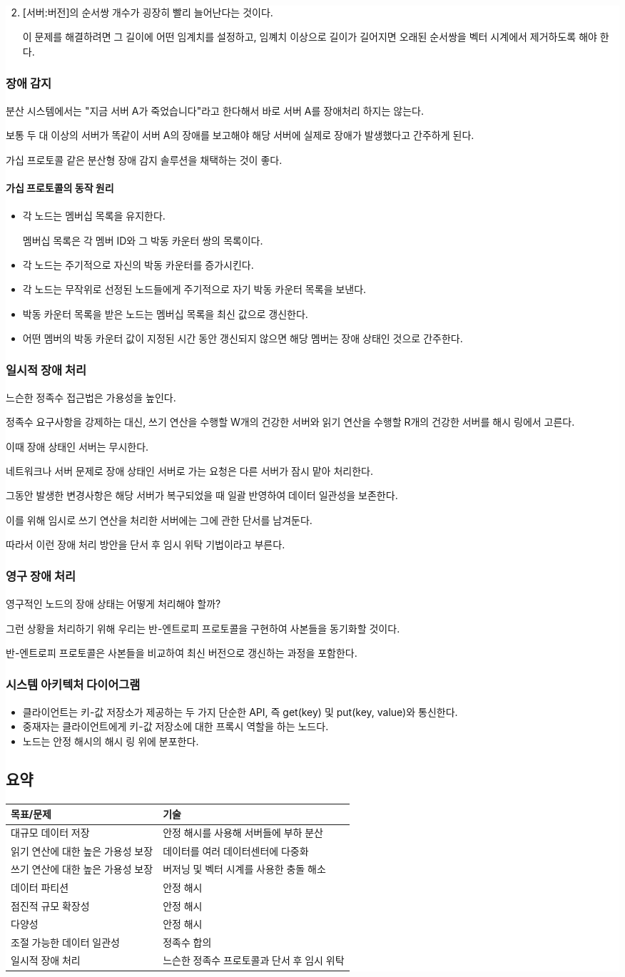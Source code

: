 2. [서버:버전]의 순서쌍 개수가 굉장히 빨리 늘어난다는 것이다.

   이 문제를 해결하려면 그 길이에 어떤 임계치를 설정하고, 임꼐치 이상으로 길이가 길어지면 오래된 순서쌍을 벡터 시계에서 제거하도록 해야 한다.

### 장애 감지

분산 시스템에서는 "지금 서버 A가 죽었습니다"라고 한다해서 바로 서버 A를 장애처리 하지는 않는다.

보통 두 대 이상의 서버가 똑같이 서버 A의 장애를 보고해야 해당 서버에 실제로 장애가 발생했다고 간주하게 된다.

가십 프로토콜 같은 분산형 장애 감지 솔루션을 채택하는 것이 좋다.

#### 가십 프로토콜의 동작 원리
- 각 노드는 멤버십 목록을 유지한다.

  멤버십 목록은 각 멤버 ID와 그 박동 카운터 쌍의 목록이다.

- 각 노드는 주기적으로 자신의 박동 카운터를 증가시킨다.

- 각 노드는 무작위로 선정된 노드들에게 주기적으로 자기 박동 카운터 목록을 보낸다.

- 박동 카운터 목록을 받은 노드는 멤버십 목록을 최신 값으로 갱신한다.

- 어떤 멤버의 박동 카운터 값이 지정된 시간 동안 갱신되지 않으면 해당 멤버는 장애 상태인 것으로 간주한다.

### 일시적 장애 처리
느슨한 정족수 접근법은 가용성을 높인다.

정족수 요구사항을 강제하는 대신, 쓰기 연산을 수행할 W개의 건강한 서버와 읽기 연산을 수행할 R개의 건강한 서버를 해시 링에서 고른다.

이때 장애 상태인 서버는 무시한다.

네트워크나 서버 문제로 장애 상태인 서버로 가는 요청은 다른 서버가 잠시 맡아 처리한다.

그동안 발생한 변경사항은 해당 서버가 복구되었을 때 일괄 반영하여 데이터 일관성을 보존한다.

이를 위해 임시로 쓰기 연산을 처리한 서버에는 그에 관한 단서를 남겨둔다.

따라서 이런 장애 처리 방안을 단서 후 임시 위탁 기법이라고 부른다.

### 영구 장애 처리
영구적인 노드의 장애 상태는 어떻게 처리해야 할까?

그런 상황을 처리하기 위해 우리는 반-엔트로피 프로토콜을 구현하여 사본들을 동기화할 것이다.

반-엔트로피 프로토콜은 사본들을 비교하여 최신 버전으로 갱신하는 과정을 포함한다.


### 시스템 아키텍처 다이어그램
- 클라이언트는 키-값 저장소가 제공하는 두 가지 단순한 API, 즉 get(key) 및 put(key, value)와 통신한다.
- 중재자는 클라이언트에게 키-값 저장소에 대한 프록시 역할을 하는 노드다.
- 노드는 안정 해시의 해시 링 위에 분포한다.

## 요약
|목표/문제|기술|
|:---|:---|
|대규모 데이터 저장|안정 해시를 사용해 서버들에 부하 분산|
|읽기 연산에 대한 높은 가용성 보장|데이터를 여러 데이터센터에 다중화|
|쓰기 연산에 대한 높은 가용성 보장|버저닝 및 벡터 시계를 사용한 충돌 해소|
|데이터 파티션|안정 해시|
|점진적 규모 확장성|안정 해시|
|다양성|안정 해시|
|조절 가능한 데이터 일관성|정족수 합의|
|일시적 장애 처리|느슨한 정족수 프로토콜과 단서 후 임시 위탁|